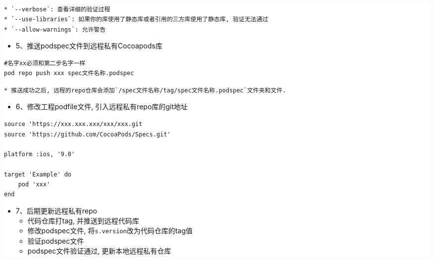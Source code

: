 ```
```
	* `--verbose`: 查看详细的验证过程
	* `--use-libraries`: 如果你的库使用了静态库或者引用的三方库使用了静态库, 验证无法通过
	* `--allow-warnings`: 允许警告
* 5、推送podspec文件到远程私有Cocoapods库
```
#名字xx必须和第二步名字一样
pod repo push xxx spec文件名称.podspec
```
	* 推送成功之后, 远程的repo仓库会添加`/spec文件名称/tag/spec文件名称.podspec`文件夹和文件.
* 6、修改工程podfile文件, 引入远程私有repo库的git地址
```
source 'https://xxx.xxx.xxx/xxx/xxx.git
source 'https://github.com/CocoaPods/Specs.git'

platform :ios, '9.0'

target 'Example' do
	pod 'xxx'
end

```
* 7、后期更新远程私有repo
	* 代码仓库打tag, 并推送到远程代码库
	* 修改podspec文件, 将`s.version`改为代码仓库的tag值
	* 验证podspec文件
	* podspec文件验证通过, 更新本地远程私有仓库
